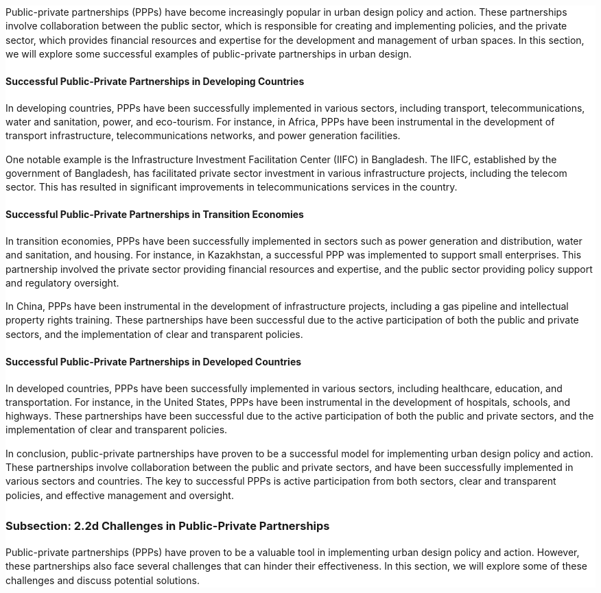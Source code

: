 Public-private partnerships (PPPs) have become increasingly popular in urban design policy and action. These partnerships involve collaboration between the public sector, which is responsible for creating and implementing policies, and the private sector, which provides financial resources and expertise for the development and management of urban spaces. In this section, we will explore some successful examples of public-private partnerships in urban design.

#### Successful Public-Private Partnerships in Developing Countries

In developing countries, PPPs have been successfully implemented in various sectors, including transport, telecommunications, water and sanitation, power, and eco-tourism. For instance, in Africa, PPPs have been instrumental in the development of transport infrastructure, telecommunications networks, and power generation facilities.

One notable example is the Infrastructure Investment Facilitation Center (IIFC) in Bangladesh. The IIFC, established by the government of Bangladesh, has facilitated private sector investment in various infrastructure projects, including the telecom sector. This has resulted in significant improvements in telecommunications services in the country.

#### Successful Public-Private Partnerships in Transition Economies

In transition economies, PPPs have been successfully implemented in sectors such as power generation and distribution, water and sanitation, and housing. For instance, in Kazakhstan, a successful PPP was implemented to support small enterprises. This partnership involved the private sector providing financial resources and expertise, and the public sector providing policy support and regulatory oversight.

In China, PPPs have been instrumental in the development of infrastructure projects, including a gas pipeline and intellectual property rights training. These partnerships have been successful due to the active participation of both the public and private sectors, and the implementation of clear and transparent policies.

#### Successful Public-Private Partnerships in Developed Countries

In developed countries, PPPs have been successfully implemented in various sectors, including healthcare, education, and transportation. For instance, in the United States, PPPs have been instrumental in the development of hospitals, schools, and highways. These partnerships have been successful due to the active participation of both the public and private sectors, and the implementation of clear and transparent policies.

In conclusion, public-private partnerships have proven to be a successful model for implementing urban design policy and action. These partnerships involve collaboration between the public and private sectors, and have been successfully implemented in various sectors and countries. The key to successful PPPs is active participation from both sectors, clear and transparent policies, and effective management and oversight.




### Subsection: 2.2d Challenges in Public-Private Partnerships

Public-private partnerships (PPPs) have proven to be a valuable tool in implementing urban design policy and action. However, these partnerships also face several challenges that can hinder their effectiveness. In this section, we will explore some of these challenges and discuss potential solutions.

